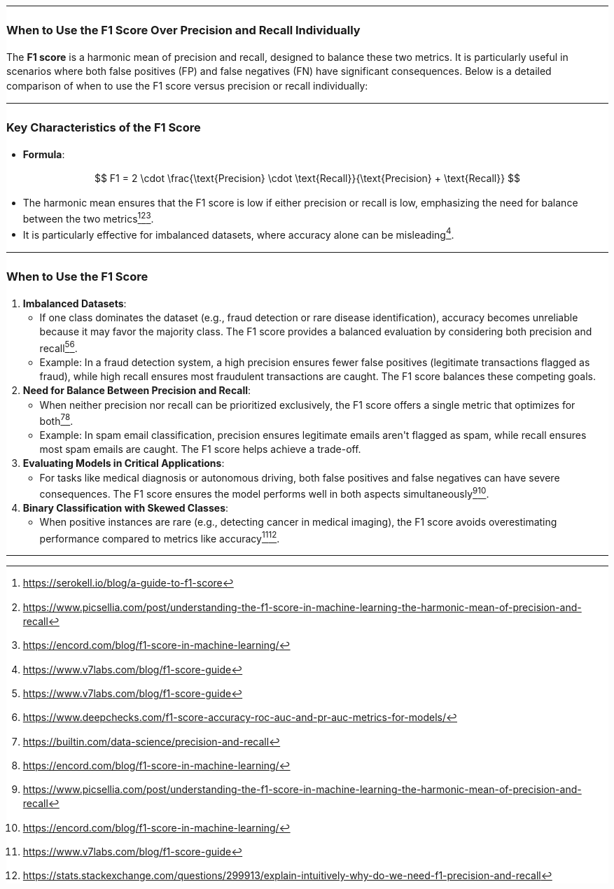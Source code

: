 [^11_17]: https://amitness.com/posts/information-retrieval-evaluation

[^11_18]: https://www.evidentlyai.com/ranking-metrics/evaluating-recommender-systems

[^11_19]: https://www.evidentlyai.com/ranking-metrics/precision-recall-at-k

[^11_20]: https://en.wikipedia.org/wiki/Evaluation_measures_(information_retrieval)

[^11_21]: https://genaiz.com/tech-insights/online-evaluation-metrics-for-information-retrieval-systems/

[^11_22]: https://www.lyzr.ai/glossaries/information-retrieval/

[^11_23]: https://www.pinecone.io/_next/image/?url=https%3A%2F%2Fcdn.sanity.io%2Fimages%2Fvr8gru94%2Fproduction%2F74baa4032f93d8444e0b52e3aacbb1e5278c1f90-921x561.png\&w=1920\&q=75\&sa=X\&ved=2ahUKEwiRgpL039eMAxV1h1YBHW2yASQQ_B16BAgBEAI

[^11_24]: https://towardsdatascience.com/evaluation-metrics-for-recommendation-systems-an-overview-71290690ecba/

[^11_25]: https://www.glean.com/blog/glean-information-retrieval-2024

[^11_26]: https://ml-compiled.readthedocs.io/en/latest/metrics.html

[^11_27]: https://www.linkedin.com/pulse/rag-based-evaluation-metrics-supriya-bachal-w9fkc

[^11_28]: https://www.pinecone.io/learn/offline-evaluation/

[^11_29]: https://mattlease.com/papers/gupta-ecir19.pdf

---

### **When to Use the F1 Score Over Precision and Recall Individually**

The **F1 score** is a harmonic mean of precision and recall, designed to balance these two metrics. It is particularly useful in scenarios where both false positives (FP) and false negatives (FN) have significant consequences. Below is a detailed comparison of when to use the F1 score versus precision or recall individually:

---

### **Key Characteristics of the F1 Score**

- **Formula**:

$$
F1 = 2 \cdot \frac{\text{Precision} \cdot \text{Recall}}{\text{Precision} + \text{Recall}}
$$
- The harmonic mean ensures that the F1 score is low if either precision or recall is low, emphasizing the need for balance between the two metrics[^12_1][^12_2][^12_4].
- It is particularly effective for imbalanced datasets, where accuracy alone can be misleading[^12_5].

---

### **When to Use the F1 Score**

1. **Imbalanced Datasets**:
    - If one class dominates the dataset (e.g., fraud detection or rare disease identification), accuracy becomes unreliable because it may favor the majority class. The F1 score provides a balanced evaluation by considering both precision and recall[^12_5][^12_7].
    - Example: In a fraud detection system, a high precision ensures fewer false positives (legitimate transactions flagged as fraud), while high recall ensures most fraudulent transactions are caught. The F1 score balances these competing goals.
2. **Need for Balance Between Precision and Recall**:
    - When neither precision nor recall can be prioritized exclusively, the F1 score offers a single metric that optimizes for both[^12_3][^12_4].
    - Example: In spam email classification, precision ensures legitimate emails aren't flagged as spam, while recall ensures most spam emails are caught. The F1 score helps achieve a trade-off.
3. **Evaluating Models in Critical Applications**:
    - For tasks like medical diagnosis or autonomous driving, both false positives and false negatives can have severe consequences. The F1 score ensures the model performs well in both aspects simultaneously[^12_2][^12_4].
4. **Binary Classification with Skewed Classes**:
    - When positive instances are rare (e.g., detecting cancer in medical imaging), the F1 score avoids overestimating performance compared to metrics like accuracy[^12_5][^12_6].

---

[^1_1]: https://www.restack.io/p/information-retrieval-answer-advanced-search-algorithms-cat-ai
[^1_2]: https://www.coveo.com/blog/information-retrieval-trends/
[^1_3]: https://zilliz.com/learn/popular-machine-learning-algorithms-behind-vector-search
[^1_4]: https://www.coveo.com/blog/top-information-retrieval-techniques-and-algorithms/
[^1_5]: https://www.glean.com/blog/glean-information-retrieval-2024
[^1_6]: https://www.coveo.com/blog/ai-information-retrieval/
[^1_7]: https://pureinsights.com/blog/2023/the-a-z-of-search-algorithms/
[^1_8]: https://www.microsoft.com/en-us/research/research-area/search-information-retrieval/
[^1_9]: https://www.mdpi.com/1999-4893/17/2/51
[^1_10]: https://www.lyzr.ai/glossaries/information-retrieval/
[^1_11]: https://www.linkedin.com/pulse/exploring-search-algorithms-optimizing-data-retrieval-kilaru-uaxzc
[^1_12]: https://www.linkedin.com/pulse/what-information-retrieval-ir-machine-learning
[^1_13]: https://www.comet.com/site/blog/advanced-rag-algorithms-optimize-retrieval/
[^1_14]: https://www.sciencedirect.com/topics/computer-science/retrieval-algorithm
[^1_15]: https://developers.google.com/machine-learning/recommendation/dnn/retrieval
[^1_16]: https://www.anoopvs.in/teaching/information-retrieval
[^1_17]: https://www.cse.iitd.ernet.in/~srikanta/course/col764-2024/
[^1_18]: https://builtin.com/data-science/tour-top-10-algorithms-machine-learning-newbies
[^1_19]: https://www.elastic.co/what-is/information-retrieval
[^1_20]: https://datasciencedojo.com/blog/machine-learning-algorithms-2/
[^2_1]: https://humanloop.com/blog/rag-architectures
[^2_2]: https://www.techtarget.com/searchenterpriseai/definition/semantic-search
[^2_3]: https://www.deepset.ai/blog/how-to-build-a-semantic-search-engine-in-python
[^2_4]: https://www.restack.io/p/information-retrieval-knowledge-answer-system-design-cat-ai
[^2_5]: https://www.ibm.com/architectures/patterns/genai-rag
[^2_6]: https://cloud.google.com/discover/what-is-semantic-search
[^2_7]: https://www.upgrad.com/blog/information-retrieval-system-explained/
[^2_8]: https://www.glean.com/blog/glean-information-retrieval-2024
[^2_9]: https://jpc.in.net/product/semantic-based-pattern-search-engine/
[^2_10]: https://learn.microsoft.com/en-us/azure/architecture/patterns/cqrs
[^2_11]: https://blog.maximeheckel.com/posts/building-magical-ai-powered-semantic-search/
[^2_12]: https://www.sciencedirect.com/science/article/abs/pii/S0167739X22004290
[^2_13]: https://www.sciencedirect.com/science/article/abs/pii/S0957417414004151
[^2_14]: https://www.elastic.co/guide/en/elasticsearch/reference/current/semantic-search.html
[^2_15]: http://www.cs.sjsu.edu/~pearce/modules/lectures/ooa/references/patterns/SAPpaper2.pdf
[^2_16]: https://orkes.io/blog/rag-best-practices/
[^2_17]: https://solace.com/event-driven-architecture-patterns/
[^2_18]: https://dzone.com/articles/build-semantic-search-apps-with-genai
[^2_19]: https://repository.iiitd.edu.in/jspui/bitstream/handle/123456789/859/MT18112_Maleeha Arif Yasvi.pdf?sequence=1\&isAllowed=y
[^2_20]: https://mist.ac.in/MIST ACADEMIC/files/CSM/3 YEAR 2 SEM/PE II.pdf
[^3_1]: https://skillfloor.com/blog/the-importance-of-search-engines
[^3_2]: https://www.telusdigital.com/insights/ai-data/article/the-importance-of-search-relevance-and-how-to-improve-it
[^3_3]: https://learnworkecosystemlibrary.com/topics/importance-of-search-engines-in-learn-and-work-ecosystem/
[^3_4]: https://www.oncrashreboot.com/computer-literacy-study-guide/internet-fundamentals/importance-of-search-engines-in-education/
[^3_5]: https://www.linkedin.com/pulse/importance-on-site-search-how-capitalise-insights-atcom-sa-7bf3f
[^3_6]: https://developers.google.com/search/docs/fundamentals/how-search-works
[^3_7]: https://pmc.ncbi.nlm.nih.gov/articles/PMC10621724/
[^3_8]: https://confluence.ihtsdotools.org/display/DOCSEARCH/2.1.+The+Importance+of+Effective+Search
[^4_1]: https://www.upgrad.com/blog/searching-algorithms-for-large-datasets/
[^4_2]: https://dev.to/memphis_dev/building-a-scalable-search-architecture-3jj0
[^4_3]: https://nextbrick.com/how-to-handle-large-scale-data-with-vector-search/
[^4_4]: https://nextbrick.com/how-to-handle-large-scale-data-with-vector-search-2/
[^4_5]: https://www.alation.com/blog/boost-query-speeds-large-datasets/
[^4_6]: https://redis.io/kb/doc/1kp3d81sjs/how-to-improve-the-performance-of-searches-over-large-datasets
[^4_7]: https://milvus.io/ai-quick-reference/how-can-i-optimize-vector-search-for-large-datasets
[^4_8]: https://builtin.com/articles/optimize-sql-for-large-data-sets
[^4_9]: https://www.alooba.com/skills/concepts/database-and-storage-systems/database-management/data-search-techniques/
[^4_10]: https://www.datasciencecentral.com/best-practices-for-structuring-large-datasets-in-retrieval-augmented-generation-rag/
[^4_11]: https://platform3solutions.com/how-to-transform-your-data-ingestion-for-optimal-search-performance/
[^4_12]: https://lightpointglobal.com/blog/11-tips-to-optimize-database-for-big-data
[^4_13]: https://www.linkedin.com/advice/3/youre-working-large-datasets-how-can-you-optimize-your-0ypzc
[^4_14]: https://technokrax.com/articles/optimizing-search-algorithms-for-large-datasets-m70u0vx9-grdbbj4f
[^4_15]: https://www.linkedin.com/advice/0/what-best-ways-handle-large-data-sets-algorithms-kodsf
[^4_16]: https://developers.google.com/search/docs/fundamentals/how-search-works
[^4_17]: https://www.designgurus.io/answers/detail/which-searching-algorithm-is-best
[^4_18]: https://tdan.com/efficient-data-extraction-techniques-for-large-datasets/32018
[^4_19]: https://cloud.google.com/learn/what-is-big-data
[^4_20]: https://www.luigisbox.com/blog/types-of-search-algorithms/
[^4_21]: https://www.devx.com/data/what-are-effective-methods-for-handling-large-data-sets/
[^4_22]: https://reflectivedata.com/how-is-big-data-impacting-search-engine-optimization/
[^4_23]: https://www.linkedin.com/pulse/exploring-search-algorithms-optimizing-data-retrieval-kilaru-uaxzc
[^4_24]: https://unihost.com/blog/big-data/
[^4_25]: https://algocademy.com/blog/algorithms-for-efficient-file-searching-mastering-the-art-of-quick-data-retrieval/
[^4_26]: https://www.mongodb.com/resources/basics/big-data-explained/architecture
[^4_27]: https://www.sciencedirect.com/topics/computer-science/big-data-architecture
[^4_28]: https://www.instaclustr.com/education/data-architecture-key-components-tools-frameworks-and-strategies/
[^4_29]: https://www.algolia.com/blog/ai/what-is-neural-search-and-how-does-it-work
[^4_30]: https://stackoverflow.com/questions/28666310/searching-and-sorting-large-data-set
[^4_31]: https://learn.microsoft.com/en-us/azure/architecture/databases/guide/big-data-architectures
[^4_32]: https://monetate.com/resources/glossary/neural-search/
[^4_33]: https://www.wscubetech.com/resources/dsa/searching-algorithms
[^4_34]: https://www.xenonstack.com/blog/big-data-architecture
[^4_35]: https://www.sciencedirect.com/science/article/abs/pii/S095219762300074X
[^4_36]: https://www.manning.com/books/algorithms-and-data-structures-for-massive-datasets
[^4_37]: https://www.omdena.com/blog/types-of-neural-network-algorithms-in-machine-learning
[^4_38]: https://www.site24x7.com/learn/optimize-slow-sql-queries-for-large-dataset.html
[^4_39]: https://www.linkedin.com/advice/3/what-strategies-improve-accuracy-analyzing-large-n2fvc
[^4_40]: https://www.sigmacomputing.com/resources/product-faq/best-practices-when-working-with-large-data-sets
[^4_41]: https://blog.dataiku.com/effectively-handling-large-datasets
[^4_42]: https://www.acceldata.io/article/what-is-data-optimization
[^4_43]: https://stackoverflow.com/questions/47333823/optimizing-searching-techniques-for-large-data-sets
[^4_44]: https://www.chaossearch.io/blog/data-analytics-optimization
[^4_45]: https://techcommunity.microsoft.com/blog/modernizationbestpracticesblog/best-practices-for-modernizing-large-scale-text-search-from-legacy-data-systems-/4377782
[^4_46]: https://www.talend.com/resources/5-ways-optimize-big-data/
[^4_47]: https://www.leadspace.com/blog/ways-to-make-your-data-analysis-more-reliable/
[^4_48]: https://datafloq.com/read/analyzing-search-results-era-big-data-analytics-evaluation/
[^4_49]: https://www.linkedin.com/advice/0/how-can-you-optimize-search-results-big-data-skills-data-science-sohzc
[^4_50]: https://www.upgrad.com/blog/searching-algorithms-for-large-datasets/
[^4_51]: https://en.wikipedia.org/wiki/Neural_architecture_search
[^4_52]: https://ojs.aaai.org/index.php/AAAI/article/view/17121/16928
[^4_53]: https://openaccess.thecvf.com/content/CVPR2023W/NAS/papers/Yamada_Exploring_the_Potential_of_Neural_Dataset_Search_CVPRW_2023_paper.pdf
[^5_1]: https://www.chitika.com/rag-challenges-and-solution/
[^5_2]: https://blog.curiosity.ai/️-why-your-rag-system-is-failing-and-how-to-fix-it-7fe66780a335
[^5_3]: https://www.chitika.com/how-to-get-good-at-rag/
[^5_4]: https://milvus.io/docs/how_to_enhance_your_rag.md
[^5_5]: https://machinelearningmastery.com/understanding-rag-part-vi-effective-retrieval-optimization/
[^5_6]: https://arxiv.org/html/2401.05856v1
[^5_7]: https://www.pryon.com/landing/4-key-reasons-why-your-rag-application-struggles-with-accuracy
[^5_8]: https://www.datacamp.com/tutorial/how-to-improve-rag-performance-5-key-techniques-with-examples
[^5_9]: https://hyperight.com/6-ways-for-optimizing-rag-performance/
[^5_10]: https://labelstud.io/blog/rag-fundamentals-challenges-and-advanced-techniques/
[^5_11]: https://community.aws/content/2gp2m3BJcl9mSMWT6njCIQNiz0e/techniques-to-enhance-retrieval-augmented-generation-rag?lang=en
[^5_12]: https://techcommunity.microsoft.com/blog/azure-ai-services-blog/building-a-contextual-retrieval-system-for-improving-rag-accuracy/4271924
[^5_13]: https://www.infosys.com/iki/techcompass/rag-challenges-solutions.html
[^5_14]: https://www.harrisonclarke.com/blog/challenges-and-future-directions-in-rag-research-embracing-data-ai
[^5_15]: https://www.youtube.com/watch?v=QFho0a38lKw
[^5_16]: https://www.chitika.com/fixing-false-retrieval-in-rag-models/
[^5_17]: https://cloud.google.com/use-cases/retrieval-augmented-generation
[^5_18]: https://pureinsights.com/blog/2024/five-common-challenges-when-implementing-rag-retrieval-augmented-generation/
[^5_19]: https://snorkel.ai/blog/retrieval-augmented-generation-rag-failure-modes-and-how-to-fix-them/
[^5_20]: https://www.aimon.ai/posts/top_problems_with_rag_systems_and_ways_to_mitigate_them
[^5_21]: https://www.comet.com/site/blog/advanced-rag-algorithms-optimize-retrieval/
[^5_22]: https://www.willowtreeapps.com/guides/advanced-rag-techniques
[^5_23]: https://www.youtube.com/watch?v=rqU2pPGK6jM
[^5_24]: https://www.reddit.com/r/LangChain/comments/1dmo3am/how_to_improve_rag_performance/
[^5_25]: https://www.kdnuggets.com/optimizing-rag-with-embedding-tuning
[^5_26]: https://cloud.google.com/blog/products/ai-machine-learning/optimizing-rag-retrieval
[^5_27]: https://www.superannotate.com/blog/rag-fine-tuning
[^5_28]: https://arxiv.org/html/2404.07221v1
[^5_29]: https://techcommunity.microsoft.com/blog/azure-ai-services-blog/superrag-–-how-to-achieve-higher-accuracy-with-retrieval-augmented-generation/4139004
[^5_30]: https://www.fuzzylabs.ai/blog-post/improving-rag-performance-re-ranking
[^5_31]: https://arxiv.org/html/2404.07220v2
[^5_32]: https://www.fluid.ai/blog/how-organizations-can-improve-the-accuracy-of-their-rag-systems
[^5_33]: https://shelf.io/blog/10-ways-duplicate-content-can-cause-errors-in-rag-systems/
[^5_34]: https://www.valprovia.com/en/blog/top-7-challenges-with-retrieval-augmented-generation
[^5_35]: https://datasciencedojo.com/blog/rag-framework-challenges-in-llm/
[^6_1]: http://www.gabormelli.com/RKB/Keyword-based_Information_Retrieval_(IR)_Task
[^6_2]: https://celerdata.com/glossary/semantic-search-vs-keyword-search
[^6_3]: https://svu-naac.somaiya.edu/C3/DVV/3.4.5/Confernce+and+Book+Chapter/76.pdf
[^6_4]: https://enterprise-knowledge.com/exploring-vector-search-advantages-and-disadvantages/
[^6_5]: https://docs.haystack.deepset.ai/v1.26/docs/vector-based-vs-keyword-based-retrievers
[^6_6]: https://gtcsys.com/faq/what-are-the-advantages-and-disadvantages-of-using-inverted-indexes-for-text-retrieval/
[^6_7]: https://substack.com/home/post/p-161238737
[^6_8]: https://www.restack.io/p/information-retrieval-answer-advantages-disadvantages-cat-ai
[^6_9]: https://ijact.in/index.php/j/article/view/326
[^6_10]: https://ijrpr.com/uploads/V3ISSUE11/IJRPR8076.pdf
[^6_11]: https://www.linkedin.com/advice/0/what-difference-between-keyword-based-concept-based-klbdf
[^6_12]: http://ijircce.com/admin/main/storage/app/pdf/Czh17ZbfyU4NSZRN2nKng8lVnAqV48B3pT3265aq.pdf
[^6_13]: https://www.reddit.com/r/Rag/comments/1hgauz8/keywordbased_retrieval/
[^6_14]: https://www.coveo.com/blog/top-information-retrieval-techniques-and-algorithms/
[^7_1]: https://www.chitika.com/re-ranking-in-retrieval-augmented-generation-how-to-use-re-rankers-in-rag/
[^7_2]: https://qdrant.tech/documentation/search-precision/reranking-semantic-search/
[^7_3]: https://www.fuzzylabs.ai/blog-post/improving-rag-performance-re-ranking
[^7_4]: https://blog.gopenai.com/fine-tuning-re-ranking-models-a-beginners-guide-066b4b9c3ecf
[^7_5]: https://substack.com/home/post/p-161208167
[^7_6]: https://docs.cohere.com/v2/docs/rerank-understanding-the-results
[^7_7]: https://developers.google.com/machine-learning/recommendation/dnn/re-ranking
[^7_8]: https://myscale.com/blog/best-reranking-models-explained/
[^7_9]: https://www.linkedin.com/pulse/advanced-techniques-optimizing-ranking-models-machine-ashish-k-sharma-qxu7f
[^7_10]: https://adasci.org/how-to-select-the-best-re-ranking-model-in-rag/
[^7_11]: https://adasci.org/a-hands-on-guide-to-enhance-rag-with-re-ranking/
[^7_12]: https://redis.io/blog/improving-information-retrieval-with-fine-tuned-rerankers/
[^7_13]: https://www.pinecone.io/learn/series/rag/rerankers/
[^7_14]: https://weaviate.io/blog/fine-tuning-coheres-reranker
[^7_15]: https://developer.nvidia.com/blog/enhancing-rag-pipelines-with-re-ranking/
[^8_1]: https://milvus.io/ai-quick-reference/what-are-the-standard-evaluation-metrics-in-ir
[^8_2]: https://zilliz.com/learn/information-retrieval-metrics
[^8_3]: https://www.searchunify.com/blog/top-5-search-relevance-metrics-you-need-to-know/
[^8_4]: https://towardsdatascience.com/top-evaluation-metrics-for-rag-failures-acb27d2a5485/
[^8_5]: https://www.v7labs.com/blog/precision-vs-recall-guide
[^8_6]: https://www.evidentlyai.com/ranking-metrics/evaluating-recommender-systems
[^8_7]: https://weaviate.io/blog/retrieval-evaluation-metrics
[^8_8]: https://www.restack.io/p/information-retrieval-evaluation-answer-cat-ai
[^8_9]: https://softwaredoug.com/blog/2023/05/06/ndcg-is-overrated
[^8_10]: https://en.wikipedia.org/wiki/Evaluation_measures_(information_retrieval)
[^8_11]: https://nlp.stanford.edu/IR-book/pdf/08eval.pdf
[^8_12]: https://www.scaler.com/topics/nlp/ir-evaluation-nlp/
[^8_13]: https://docs.llamaindex.ai/en/stable/examples/evaluation/retrieval/retriever_eval/
[^8_14]: https://www.searchunify.com/blog/the-whys-and-hows-of-measuring-search-relevance/
[^8_15]: https://en.wikipedia.org/wiki/Evaluation_measures_(information_retrieval)
[^8_16]: https://www.ibm.com/docs/en/watsonx/saas?topic=models-evaluation-metrics
[^8_17]: https://opensourceconnections.com/blog/2020/02/28/choosing-your-search-relevance-metric/
[^8_18]: https://amitness.com/posts/information-retrieval-evaluation
[^8_19]: https://www.reddit.com/r/RedditEng/comments/te0gfz/how_in_the_heck_do_you_measure_search_relevance/
[^8_20]: https://genaiz.com/tech-insights/online-evaluation-metrics-for-information-retrieval-systems/
[^8_21]: https://empathy.co/assets/media/uploads/resources/measuring-search-relevancy.pdf
[^8_22]: https://www.pinecone.io/_next/image/?url=https%3A%2F%2Fcdn.sanity.io%2Fimages%2Fvr8gru94%2Fproduction%2F74baa4032f93d8444e0b52e3aacbb1e5278c1f90-921x561.png\&w=1920\&q=75\&sa=X\&ved=2ahUKEwjVnreF39eMAxUoSmwGHdj2LJMQ_B16BAgHEAI
[^8_23]: https://www.shaped.ai/blog/evaluating-recommendation-systems-map-mmr-ndcg
[^8_24]: https://www.narasinhaduttcollege.edu.in/publication/serial/jocas/v1n1/jocas-2018-01-01-53-59.pdf
[^8_25]: https://dl.acm.org/doi/10.1145/3340531.3412123
[^8_26]: https://dl.acm.org/doi/10.1145/65943.65945
[^8_27]: https://www.aporia.com/learn/a-practical-guide-to-normalized-discounted-cumulative-gain-ndcg/
[^8_28]: https://ebooks.inflibnet.ac.in/lisp7/chapter/evaluation-and-measurement-of-information-retrieval-system/
[^8_29]: https://developers.google.com/machine-learning/crash-course/classification/accuracy-precision-recall
[^8_30]: https://heidloff.net/article/search-evaluations/
[^8_31]: https://www.sciencedirect.com/topics/computer-science/retrieval-performance
[^8_32]: https://upload.wikimedia.org/wikipedia/commons/thumb/2/26/Precisionrecall.svg/1200px-Precisionrecall.svg.png?sa=X\&ved=2ahUKEwi8qa6H39eMAxVlRmwGHWWNJy8Q_B16BAgBEAI
[^8_33]: https://www.pinecone.io/learn/offline-evaluation/
[^8_34]: https://www.linkedin.com/pulse/measuring-search-relevance-solocl
[^8_35]: https://github.com/DavidRFerreira/InformationRetrieval_EvaluationMetrics
[^8_36]: https://www.elastic.co/what-is/search-relevance
[^8_37]: https://encord.com/blog/classification-metrics-accuracy-precision-recall/
[^8_38]: https://www.evidentlyai.com/ranking-metrics/precision-recall-at-k
[^9_1]: https://gpttutorpro.com/nlp-question-answering-mastery-evaluation-metrics-and-methods-for-question-answering/
[^9_2]: https://substack.com/home/post/p-161146973
[^9_3]: https://heidloff.net/article/search-evaluations/
[^9_4]: https://qa.fastforwardlabs.com/no answer/null threshold/bert/distilbert/exact match/f1/robust predictions/2020/06/09/Evaluating_BERT_on_SQuAD.html
[^9_5]: https://www.evidentlyai.com/ranking-metrics/ndcg-metric
[^9_6]: https://www.deepset.ai/blog/metrics-to-evaluate-a-question-answering-system
[^9_7]: https://www.pinecone.io/learn/offline-evaluation/
[^9_8]: https://www.ibm.com/docs/en/watsonx/saas?topic=metrics-answer-relevance
[^9_9]: https://qa.fastforwardlabs.com/elasticsearch/mean average precision/recall for irqa/qa system design/2020/06/30/Evaluating_the_Retriever_\&_End_to_End_System.html
[^9_10]: https://direct.mit.edu/tacl/article/doi/10.1162/tacl_a_00397/106792/Towards-Question-Answering-as-an-Automatic-Metric
[^9_11]: https://www.evidentlyai.com/ranking-metrics/precision-recall-at-k
[^9_12]: https://www.linkedin.com/advice/1/how-can-question-answering-systems-evaluate
[^9_13]: https://towardsdatascience.com/ranking-evaluation-metrics-for-recommender-systems-263d0a66ef54/
[^9_14]: https://heidloff.net/article/evaluating-question-answering/
[^9_15]: https://stats.stackexchange.com/questions/159657/metrics-for-evaluating-ranking-algorithms
[^9_16]: https://arxiv.org/pdf/2209.12617.pdf
[^9_17]: https://www.linkedin.com/pulse/rag-based-evaluation-metrics-supriya-bachal-w9fkc
[^9_18]: https://www.ibm.com/think/topics/question-answering
[^9_19]: https://amitness.com/posts/information-retrieval-evaluation
[^9_20]: https://aclanthology.org/D19-5817/
[^10_1]: https://neptune.ai/blog/recommender-systems-metrics
[^10_2]: https://aman.ai/recsys/metrics/
[^10_3]: https://www.evidentlyai.com/ranking-metrics/evaluating-recommender-systems
[^10_4]: https://www.shaped.ai/blog/evaluating-recommender-models-offline-vs-online-evaluation
[^10_5]: https://weaviate.io/blog/retrieval-evaluation-metrics
[^10_6]: https://cdn.prod.website-files.com/660ef16a9e0687d9cc2746d7/662c488bf7fc70afcba17ffa_cropped_00_main_01_hero-min-p-2000.png?sa=X\&ved=2ahUKEwjrttvf39eMAxWXdPUHHVaZNvYQ_B16BAgBEAI
[^10_7]: https://github.com/recommenders-team/recommenders/blob/master/examples/03_evaluate/evaluation.ipynb
[^10_8]: https://www.coursera.org/learn/recommender-metrics
[^10_9]: https://towardsdatascience.com/evaluation-metrics-for-recommendation-systems-an-overview-71290690ecba/
[^10_10]: https://arxiv.org/html/2312.16015v2
[^10_11]: https://www.linkedin.com/advice/1/what-best-metrics-evaluating-recommender-system-pwuae
[^10_12]: https://dl.acm.org/doi/10.1145/3556536
[^10_13]: https://cdn.prod.website-files.com/660ef16a9e0687d9cc2746d7/662c488bf7fc70afcba17ffa_cropped_00_main_01_hero-min-p-2000.png?sa=X\&ved=2ahUKEwjjs-vf39eMAxVsk68BHbpoDZ4Q_B16BAgBEAI
[^11_1]: https://www.restack.io/p/information-retrieval-evaluation-answer-cat-ai
[^11_2]: https://fabianhertwig.com/blog/information-retrieval-metrics/
[^11_3]: https://limbd.org/common-metrics-for-retrieval-performance-evaluation/
[^11_4]: https://weaviate.io/blog/retrieval-evaluation-metrics
[^11_5]: https://keylabs.ai/blog/applications-of-mean-precision-in-information-retrieval/
[^11_6]: https://ebooks.inflibnet.ac.in/lisp7/chapter/evaluation-and-measurement-of-information-retrieval-system/
[^11_7]: https://heidloff.net/article/search-evaluations/
[^11_8]: https://blog.stackademic.com/ndcg-vs-mrr-ranking-metrics-for-information-retrieval-in-rags-2061b04298a6
[^11_9]: https://www.pinecone.io/learn/offline-evaluation/
[^11_10]: https://www.scaler.com/topics/nlp/ir-evaluation-nlp/
[^11_11]: https://www.evidentlyai.com/ranking-metrics/precision-recall-at-k
[^11_12]: https://nlp.stanford.edu/IR-book/pdf/08eval.pdf
[^11_13]: https://www.evidentlyai.com/ranking-metrics/ndcg-metric
[^11_14]: https://genaiz.com/fr/tech-insights/online-evaluation-metrics-for-information-retrieval-systems-fr/
[^11_15]: https://www.evidentlyai.com/ranking-metrics/mean-reciprocal-rank-mrr
[^11_16]: https://www.pinecone.io/_next/image/?url=https%3A%2F%2Fcdn.sanity.io%2Fimages%2Fvr8gru94%2Fproduction%2F74baa4032f93d8444e0b52e3aacbb1e5278c1f90-921x561.png\&w=1920\&q=75\&sa=X\&ved=2ahUKEwi0sq3w39eMAxXhh1YBHZnBOqAQ_B16BAgFEAI
[^12_1]: https://serokell.io/blog/a-guide-to-f1-score
[^12_2]: https://www.picsellia.com/post/understanding-the-f1-score-in-machine-learning-the-harmonic-mean-of-precision-and-recall
[^12_3]: https://builtin.com/data-science/precision-and-recall
[^12_4]: https://encord.com/blog/f1-score-in-machine-learning/
[^12_5]: https://www.v7labs.com/blog/f1-score-guide
[^12_6]: https://stats.stackexchange.com/questions/299913/explain-intuitively-why-do-we-need-f1-precision-and-recall
[^12_7]: https://www.deepchecks.com/f1-score-accuracy-roc-auc-and-pr-auc-metrics-for-models/
[^15_1]: https://towardsdatascience.com/normalized-discounted-cumulative-gain-ndcg-the-ultimate-ranking-metric-437b03529f75/
[^15_2]: https://www.evidentlyai.com/ranking-metrics/ndcg-metric
[^15_3]: https://milvus.io/ai-quick-reference/what-is-ndcg-and-why-is-it-used-for-search-evaluation
[^15_4]: https://spotintelligence.com/2024/08/08/normalised-discounted-cumulative-gain-ndcg/
[^15_5]: https://coralogix.com/ai-blog/a-practical-guide-to-normalized-discounted-cumulative-gain-ndcg/
[^15_6]: https://en.wikipedia.org/wiki/Discounted_cumulative_gain
[^15_7]: https://www.deepchecks.com/glossary/normalized-discounted-cumulative-gain/
[^15_8]: https://www.shaped.ai/blog/evaluating-recommendation-systems-map-mmr-ndcg
[^16_1]: https://www.evidentlyai.com/ranking-metrics/ndcg-metric
[^16_2]: https://towardsdatascience.com/normalized-discounted-cumulative-gain-ndcg-the-ultimate-ranking-metric-437b03529f75/
[^16_3]: https://coralogix.com/ai-blog/a-practical-guide-to-normalized-discounted-cumulative-gain-ndcg/
[^16_4]: https://stats.stackexchange.com/questions/341611/proper-way-to-use-ndcgk-score-for-recommendations
[^16_5]: https://spotintelligence.com/2024/08/08/normalised-discounted-cumulative-gain-ndcg/
[^16_6]: https://milvus.io/ai-quick-reference/what-is-ndcg-and-why-is-it-used-for-search-evaluation
[^16_7]: https://www.deepchecks.com/glossary/normalized-discounted-cumulative-gain/
[^16_8]: https://en.wikipedia.org/wiki/Discounted_cumulative_gain
[^17_1]: https://machinelearninginterview.com/topics/machine-learning/ndcg-evaluation-metric-for-recommender-systems/
[^17_2]: https://coralogix.com/ai-blog/a-practical-guide-to-normalized-discounted-cumulative-gain-ndcg/
[^17_3]: https://www.aporia.com/learn/recommender-systems/what-are-recommender-systems-use-cases-types-and-techniques/
[^17_4]: https://www.evidentlyai.com/ranking-metrics/ndcg-metric
[^17_5]: https://www.evidentlyai.com/ranking-metrics/evaluating-recommender-systems
[^17_6]: https://www.shaped.ai/blog/evaluating-recommendation-systems-map-mmr-ndcg
[^17_7]: https://weaviate.io/blog/retrieval-evaluation-metrics
[^17_8]: https://neptune.ai/blog/recommender-systems-metrics
[^18_1]: https://www.evidentlyai.com/ranking-metrics/ndcg-metric
[^18_2]: https://towardsdatascience.com/demystifying-ndcg-bee3be58cfe0/
[^18_3]: https://coralogix.com/ai-blog/a-practical-guide-to-normalized-discounted-cumulative-gain-ndcg/
[^18_4]: https://aman.ai/recsys/metrics/
[^18_5]: https://www.evidentlyai.com/ranking-metrics/evaluating-recommender-systems
[^18_6]: https://stackoverflow.com/questions/59766762/can-we-use-ndcg-as-a-recommender-system-metric-when-the-relevance-to-the-recomme
[^18_7]: https://weaviate.io/blog/retrieval-evaluation-metrics
[^19_1]: https://stackoverflow.com/questions/26148169/is-ndcg-normalized-discounted-gain-flawed-i-have-calculated-a-few-alternative
[^19_2]: https://www.evidentlyai.com/ranking-metrics/ndcg-metric
[^19_3]: https://coralogix.com/ai-blog/a-practical-guide-to-normalized-discounted-cumulative-gain-ndcg/
[^19_4]: https://www.evidentlyai.com/ranking-metrics/evaluating-recommender-systems
[^19_5]: https://softwaredoug.com/blog/2024/05/22/flavors-of-ndcg
[^19_6]: https://en.wikipedia.org/wiki/Discounted_cumulative_gain
[^19_7]: https://towardsdatascience.com/normalized-discounted-cumulative-gain-ndcg-the-ultimate-ranking-metric-437b03529f75/
[^19_8]: https://www.sciencedirect.com/topics/engineering/cumulative-gain
[^19_9]: https://ai.gopubby.com/understanding-ndcg-a-comprehensive-guide-to-ranking-metric-optimization-d0c730142d36
[^20_1]: https://en.wikipedia.org/wiki/Recommender_system
[^20_2]: https://learn.microsoft.com/en-us/azure/search/hybrid-search-ranking
[^20_3]: https://bluepiit.com/hybrid-recommender-systems/
[^20_4]: https://opensearch.org/blog/How-does-the-rank-normalization-work-in-hybrid-search/
[^20_5]: https://marketsy.ai/blog/hybrid-recommender-systems-beginners-guide
[^20_6]: https://aman.ai/recsys/ranking/
[^20_7]: https://celerdata.com/glossary/hybrid-search
[^20_8]: https://cloud.google.com/vertex-ai/docs/vector-search/about-hybrid-search
[^20_9]: https://www.ibm.com/think/topics/recommendation-engine
[^20_10]: https://dl.acm.org/doi/10.1145/2396761.2398610
[^20_11]: https://www.sciencedirect.com/science/article/abs/pii/S0957417420304723
[^20_12]: https://aman.ai/recsys/re-ranking/
[^20_13]: https://www.sciencedirect.com/topics/computer-science/hybrid-recommendation
[^21_1]: https://web.stanford.edu/class/archive/cs/cs224n/cs224n.1194/reports/custom/15744425.pdf
[^21_2]: https://vectorize.io/implementing-multi-hop-rag-key-considerations-and-best-practices/
[^21_3]: https://openreview.net/pdf?id=qm2vfoDrD1
[^21_4]: https://aclanthology.org/D19-5816/
[^21_5]: https://ambersearch.de/en/what-is-multi-hop-qa/
[^21_6]: https://www.wisecube.ai/blog-2/multi-hop-question-answering-with-llms-knowledge-graphs/
